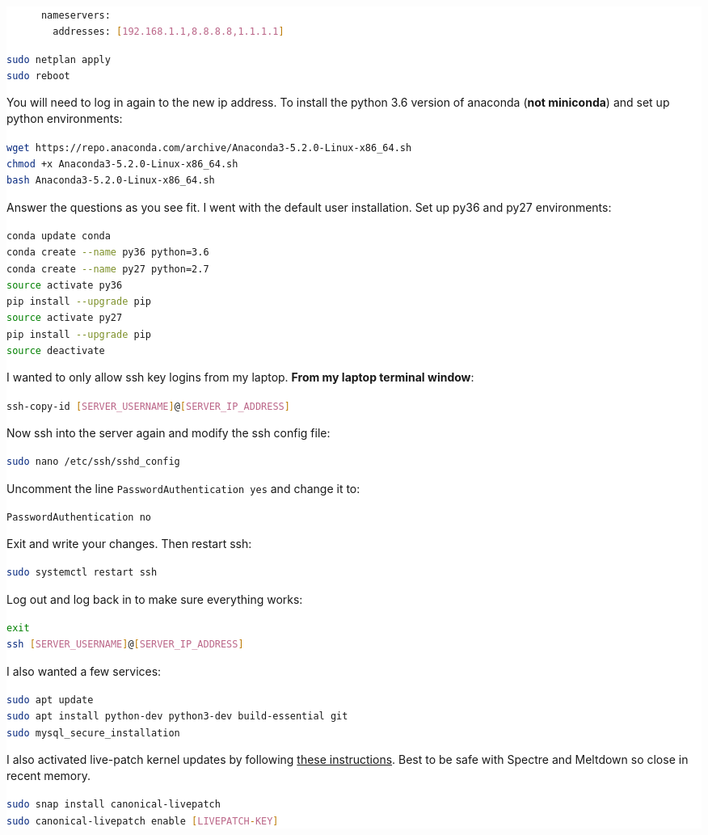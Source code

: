 ```bash
      nameservers:
        addresses: [192.168.1.1,8.8.8.8,1.1.1.1]
```
```bash
sudo netplan apply
sudo reboot
```
You will need to log in again to the new ip address.
To install the python 3.6 version of anaconda (**not miniconda**) and set up python environments:
```bash
wget https://repo.anaconda.com/archive/Anaconda3-5.2.0-Linux-x86_64.sh
chmod +x Anaconda3-5.2.0-Linux-x86_64.sh
bash Anaconda3-5.2.0-Linux-x86_64.sh
```
Answer the questions as you see fit. I went with the default user installation.
Set up py36 and py27 environments:
```bash
conda update conda
conda create --name py36 python=3.6
conda create --name py27 python=2.7
source activate py36
pip install --upgrade pip
source activate py27
pip install --upgrade pip
source deactivate
```
I wanted to only allow ssh key logins from my laptop. **From my laptop terminal window**:
```bash
ssh-copy-id [SERVER_USERNAME]@[SERVER_IP_ADDRESS]
```
Now ssh into the server again and modify the ssh config file:
```bash
sudo nano /etc/ssh/sshd_config
```
Uncomment the line ```PasswordAuthentication yes``` and change it to:
```bash
PasswordAuthentication no
```
Exit and write your changes. Then restart ssh:
```bash
sudo systemctl restart ssh
```
Log out and log back in to make sure everything works:
```bash
exit
ssh [SERVER_USERNAME]@[SERVER_IP_ADDRESS]
```
I also wanted a few services:
```bash
sudo apt update
sudo apt install python-dev python3-dev build-essential git
sudo mysql_secure_installation
```
I also activated live-patch kernel updates by following [these instructions](https://ubuntu.com/livepatch). Best to be safe with Spectre and Meltdown so close in recent memory.
```bash
sudo snap install canonical-livepatch
sudo canonical-livepatch enable [LIVEPATCH-KEY]
```
